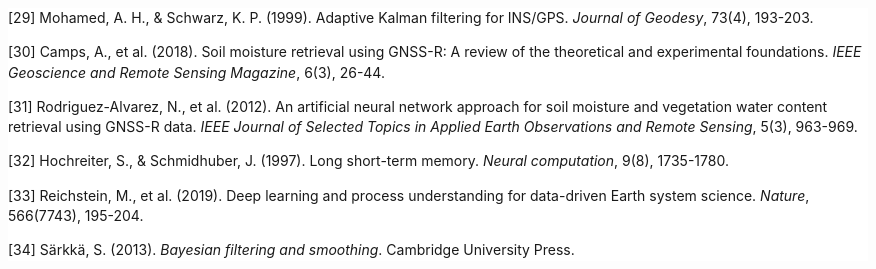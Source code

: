 [29] Mohamed, A. H., & Schwarz, K. P. (1999). Adaptive Kalman filtering for INS/GPS. *Journal of Geodesy*, 73(4), 193-203.

[30] Camps, A., et al. (2018). Soil moisture retrieval using GNSS-R: A review of the theoretical and experimental foundations. *IEEE Geoscience and Remote Sensing Magazine*, 6(3), 26-44.

[31] Rodriguez-Alvarez, N., et al. (2012). An artificial neural network approach for soil moisture and vegetation water content retrieval using GNSS-R data. *IEEE Journal of Selected Topics in Applied Earth Observations and Remote Sensing*, 5(3), 963-969.

[32] Hochreiter, S., & Schmidhuber, J. (1997). Long short-term memory. *Neural computation*, 9(8), 1735-1780.

[33] Reichstein, M., et al. (2019). Deep learning and process understanding for data-driven Earth system science. *Nature*, 566(7743), 195-204.

[34] Särkkä, S. (2013). *Bayesian filtering and smoothing*. Cambridge University Press.